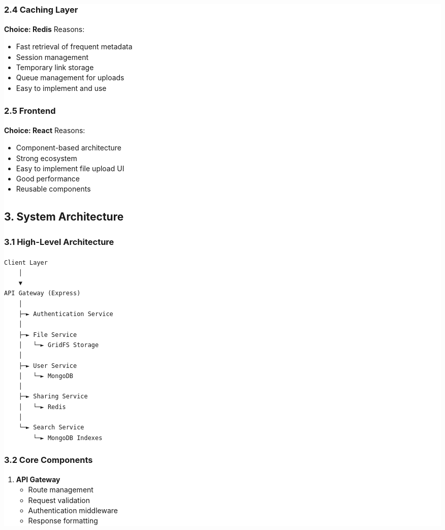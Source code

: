 ### 2.4 Caching Layer
**Choice: Redis**
Reasons:
- Fast retrieval of frequent metadata
- Session management
- Temporary link storage
- Queue management for uploads
- Easy to implement and use

### 2.5 Frontend
**Choice: React**
Reasons:
- Component-based architecture
- Strong ecosystem
- Easy to implement file upload UI
- Good performance
- Reusable components

## 3. System Architecture

### 3.1 High-Level Architecture
```
Client Layer
    │
    ▼
API Gateway (Express)
    │
    ├─► Authentication Service
    │
    ├─► File Service
    │   └─► GridFS Storage
    │
    ├─► User Service
    │   └─► MongoDB
    │
    ├─► Sharing Service
    │   └─► Redis
    │
    └─► Search Service
        └─► MongoDB Indexes
```

### 3.2 Core Components

1. **API Gateway**
   - Route management
   - Request validation
   - Authentication middleware
   - Response formatting

